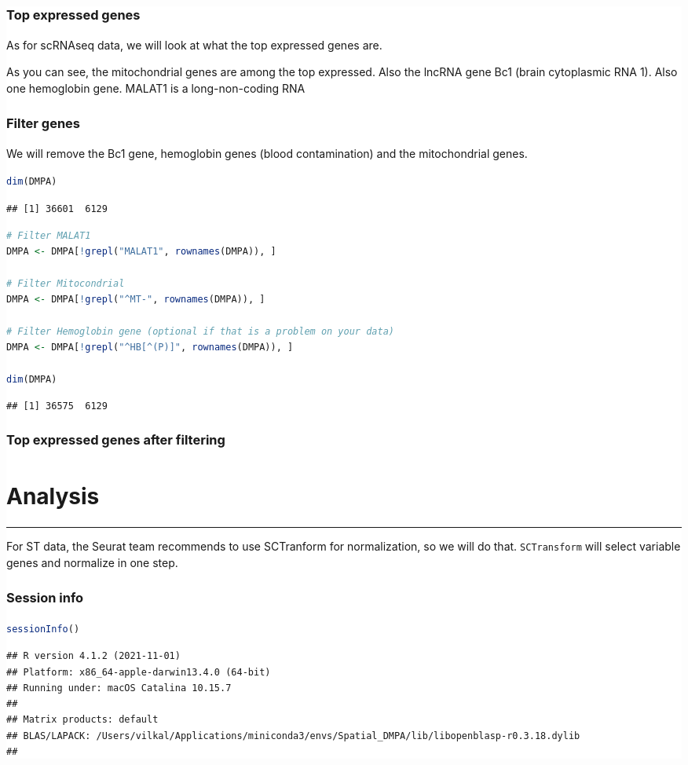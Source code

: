 ### Top expressed genes

As for scRNAseq data, we will look at what the top expressed genes are.

As you can see, the mitochondrial genes are among the top expressed.
Also the lncRNA gene Bc1 (brain cytoplasmic RNA 1). Also one hemoglobin
gene. MALAT1 is a long-non-coding RNA

### Filter genes

We will remove the Bc1 gene, hemoglobin genes (blood contamination) and
the mitochondrial genes.

``` r
dim(DMPA)
```

    ## [1] 36601  6129

``` r
# Filter MALAT1
DMPA <- DMPA[!grepl("MALAT1", rownames(DMPA)), ]

# Filter Mitocondrial
DMPA <- DMPA[!grepl("^MT-", rownames(DMPA)), ]

# Filter Hemoglobin gene (optional if that is a problem on your data)
DMPA <- DMPA[!grepl("^HB[^(P)]", rownames(DMPA)), ]

dim(DMPA)
```

    ## [1] 36575  6129

### Top expressed genes after filtering

# Analysis

------------------------------------------------------------------------

For ST data, the Seurat team recommends to use SCTranform for
normalization, so we will do that. `SCTransform` will select variable
genes and normalize in one step.

### Session info

``` r
sessionInfo()
```

    ## R version 4.1.2 (2021-11-01)
    ## Platform: x86_64-apple-darwin13.4.0 (64-bit)
    ## Running under: macOS Catalina 10.15.7
    ## 
    ## Matrix products: default
    ## BLAS/LAPACK: /Users/vilkal/Applications/miniconda3/envs/Spatial_DMPA/lib/libopenblasp-r0.3.18.dylib
    ## 